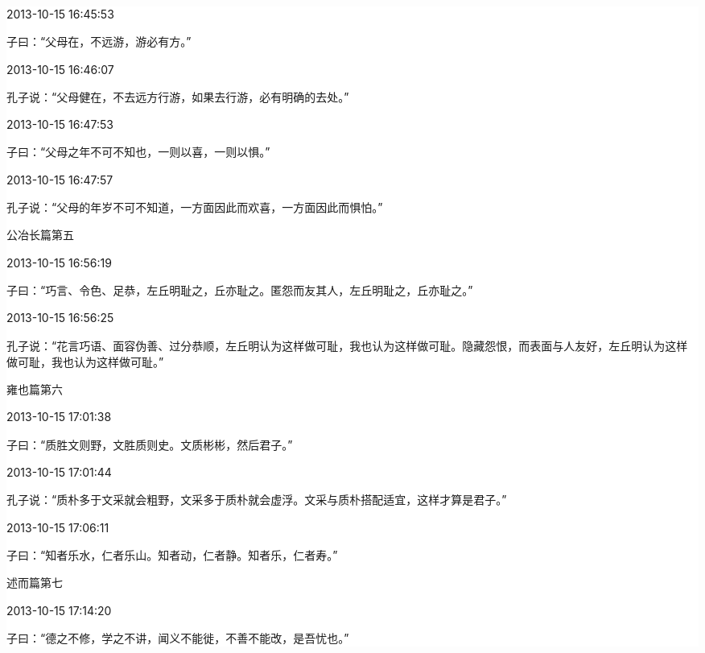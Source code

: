   

2013-10-15 16:45:53

子曰：“父母在，不远游，游必有方。”

  

2013-10-15 16:46:07

孔子说：“父母健在，不去远方行游，如果去行游，必有明确的去处。”

  

2013-10-15 16:47:53

子曰：“父母之年不可不知也，一则以喜，一则以惧。”

  

2013-10-15 16:47:57

孔子说：“父母的年岁不可不知道，一方面因此而欢喜，一方面因此而惧怕。”

  

  公冶长篇第五

  

2013-10-15 16:56:19

子曰：“巧言、令色、足恭，左丘明耻之，丘亦耻之。匿怨而友其人，左丘明耻之，丘亦耻之。”

  

2013-10-15 16:56:25

孔子说：“花言巧语、面容伪善、过分恭顺，左丘明认为这样做可耻，我也认为这样做可耻。隐藏怨恨，而表面与人友好，左丘明认为这样做可耻，我也认为这样做可耻。”

  

  雍也篇第六

  

2013-10-15 17:01:38

子曰：“质胜文则野，文胜质则史。文质彬彬，然后君子。”

  

2013-10-15 17:01:44

孔子说：“质朴多于文采就会粗野，文采多于质朴就会虚浮。文采与质朴搭配适宜，这样才算是君子。”

  

2013-10-15 17:06:11

子曰：“知者乐水，仁者乐山。知者动，仁者静。知者乐，仁者寿。”

  

  述而篇第七

  

2013-10-15 17:14:20

子曰：“德之不修，学之不讲，闻义不能徙，不善不能改，是吾忧也。”

  
